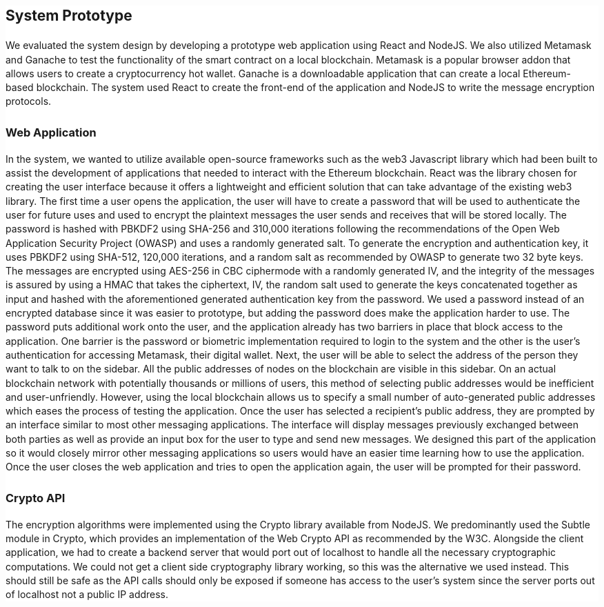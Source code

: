 ## System Prototype
We evaluated the system design by developing a prototype web application using React and NodeJS. We also utilized Metamask and Ganache to test the functionality of the smart contract on a local blockchain. Metamask is a popular browser addon that allows users to create a cryptocurrency hot wallet. Ganache is a downloadable application that can create a local Ethereum-based blockchain. The system used React to create the front-end of the application and NodeJS to write the message encryption protocols. 

### Web Application
In the system, we wanted to utilize available open-source frameworks such as the web3 Javascript library which had been built to assist the development of applications that needed to interact with the Ethereum blockchain. React was the library chosen for creating the user interface because it offers a lightweight and efficient solution that can take advantage of the existing web3 library. 
The first time a user opens the application, the user will have to create a password that will be used to authenticate the user for future uses and used to encrypt the plaintext messages the user sends and receives that will be stored locally. The password is hashed with PBKDF2 using SHA-256 and 310,000 iterations following the recommendations of the Open Web Application Security Project (OWASP) and uses a randomly generated salt. To generate the encryption and authentication key, it uses PBKDF2 using SHA-512, 120,000 iterations, and a random salt as recommended by OWASP to generate two 32 byte keys. The messages are encrypted using AES-256 in CBC ciphermode with a randomly generated IV, and the integrity of the messages is assured by using a HMAC that takes the ciphertext, IV, the random salt used to generate the keys concatenated together as input and hashed with the aforementioned generated authentication key from the password. 
We used a password instead of an encrypted database since it was easier to prototype, but adding the password does make the application harder to use. The password puts additional work onto the user, and the application already has two barriers in place that block access to the application. One barrier is the password or biometric implementation required to login to the system and the other is the user’s authentication for accessing Metamask, their digital wallet. 
Next, the user will be able to select the address of the person they want to talk to on the sidebar. All the public addresses of nodes on the blockchain are visible in this sidebar. On an actual blockchain network with potentially thousands or millions of users, this method of selecting public addresses would be inefficient and user-unfriendly. However, using the local blockchain allows us to specify a small number of auto-generated public addresses which eases the process of testing the application. 
Once the user has selected a recipient’s public address, they are prompted by an interface similar to most other messaging applications. The interface will display messages previously exchanged between both parties as well as provide an input box for the user to type and send new messages. We designed this part of the application so it would closely mirror other messaging applications so users would have an easier time learning how to use the application. 
Once the user closes the web application and tries to open the application again, the user will be prompted for their password.

### Crypto API
The encryption algorithms were implemented using the Crypto library available from NodeJS. We predominantly used the Subtle module in Crypto, which provides an implementation of the Web Crypto API as recommended by the W3C. Alongside the client application, we had to create a backend server that would port out of localhost to handle all the necessary cryptographic computations. We could not get a client side cryptography library working, so this was the alternative we used instead. This should still be safe as the API calls should only be exposed if someone has access to the user’s system since the server ports out of localhost not a public IP address. 
